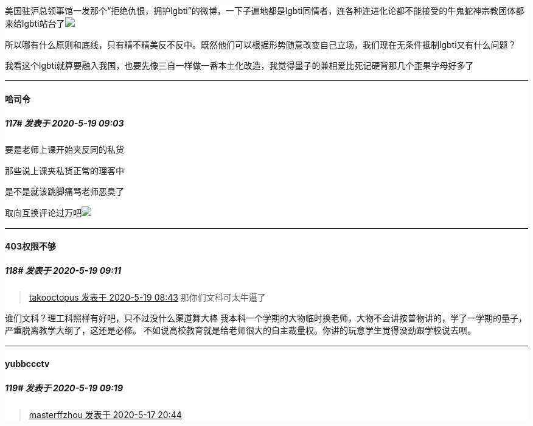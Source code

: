 


美国驻沪总领事馆一发那个“拒绝仇恨，拥护lgbti”的微博，一下子遍地都是lgbti同情者，连各种连进化论都不能接受的牛鬼蛇神宗教团体都来给lgbti站台了<img src="https://static.saraba1st.com/image/smiley/face2017/037.png" referrerpolicy="no-referrer">

所以哪有什么原则和底线，只有精不精美反不反中。既然他们可以根据形势随意改变自己立场，我们现在无条件抵制lgbti又有什么问题？

我看这个lgbti就算要融入我国，也要先像三自一样做一番本土化改造，我觉得墨子的兼相爱比死记硬背那几个歪果字母好多了







*****

####  哈司令  
##### 117#       发表于 2020-5-19 09:03




要是老师上课开始夹反同的私货

那些说上课夹私货正常的理客中

是不是就该跳脚痛骂老师恶臭了

取向互换评论过万吧<img src="https://static.saraba1st.com/image/smiley/face2017/049.png" referrerpolicy="no-referrer">







*****

####  403权限不够  
##### 118#       发表于 2020-5-19 09:11



<blockquote><a href="httphttps://bbs.saraba1st.com/2b/forum.php?mod=redirect&amp;goto=findpost&amp;pid=47471047&amp;ptid=1935757" target="_blank">takooctopus 发表于 2020-5-19 08:43</a>
那你们文科可太牛逼了</blockquote>
谁们文科？理工科照样有好吧，只不过没什么渠道舞大棒
我本科一个学期的大物临时换老师，大物不会讲按普物讲的，学了一学期的量子，严重脱离教学大纲了，这还是必修。
不如说高校教育就是给老师很大的自主裁量权。你讲的玩意学生觉得没劲跟学校说去呗。







*****

####  yubbccctv  
##### 119#       发表于 2020-5-19 09:19



<blockquote><a href="httphttps://bbs.saraba1st.com/2b/forum.php?mod=redirect&amp;goto=findpost&amp;pid=47455503&amp;ptid=1935757" target="_blank">masterffzhou 发表于 2020-5-17 20:44</a>
